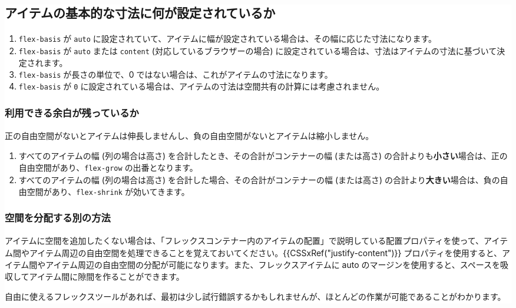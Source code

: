 ## アイテムの基本的な寸法に何が設定されているか

1. `flex-basis` が `auto` に設定されていて、アイテムに幅が設定されている場合は、その幅に応じた寸法になります。
2. `flex-basis` が `auto` または `content` (対応しているブラウザーの場合) に設定されている場合は、寸法はアイテムの寸法に基づいて決定されます。
3. `flex-basis` が長さの単位で、0 ではない場合は、これがアイテムの寸法になります。
4. `flex-basis` が `0` に設定されている場合は、アイテムの寸法は空間共有の計算には考慮されません。

### 利用できる余白が残っているか

正の自由空間がないとアイテムは伸長しませんし、負の自由空間がないとアイテムは縮小しません。

1. すべてのアイテムの幅 (列の場合は高さ) を合計したとき、その合計がコンテナーの幅 (または高さ) の合計よりも**小さい**場合は、正の自由空間があり、`flex-grow` の出番となります。
2. すべてのアイテムの幅 (列の場合は高さ) を合計した場合、その合計がコンテナーの幅 (または高さ) の合計より**大きい**場合は、負の自由空間があり、`flex-shrink` が効いてきます。

### 空間を分配する別の方法

アイテムに空間を追加したくない場合は、「フレックスコンテナー内のアイテムの配置」で説明している配置プロパティを使って、アイテム間やアイテム周辺の自由空間を処理できることを覚えておいてください。{{CSSxRef("justify-content")}} プロパティを使用すると、アイテム間やアイテム周辺の自由空間の分配が可能になります。また、フレックスアイテムに auto のマージンを使用すると、スペースを吸収してアイテム間に隙間を作ることができます。

自由に使えるフレックスツールがあれば、最初は少し試行錯誤するかもしれませんが、ほとんどの作業が可能であることがわかります。
